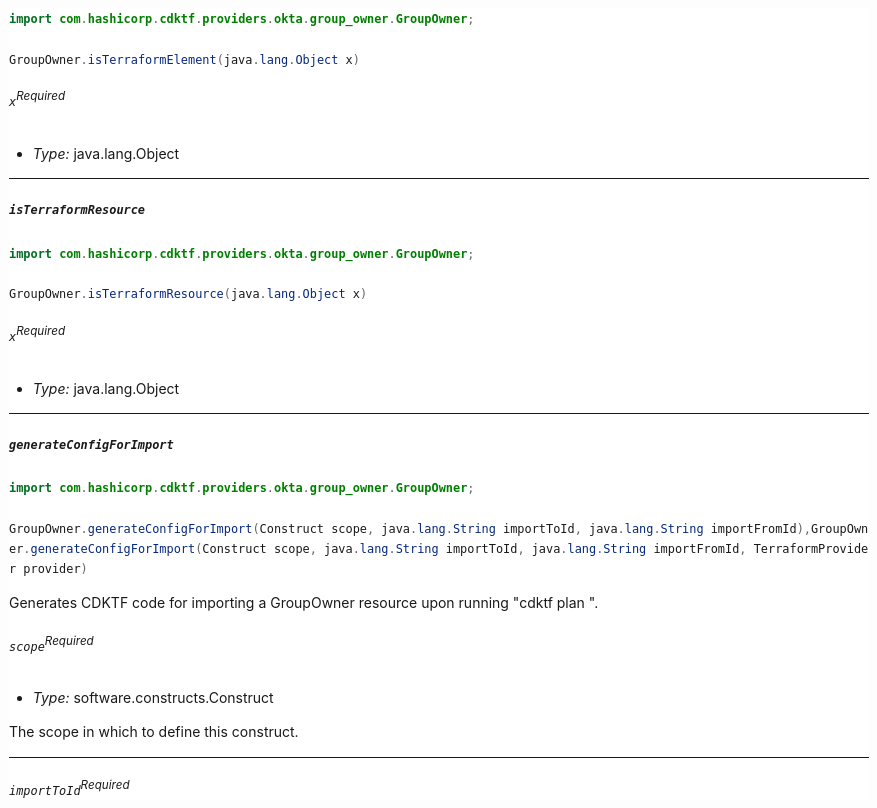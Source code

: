 ```java
import com.hashicorp.cdktf.providers.okta.group_owner.GroupOwner;

GroupOwner.isTerraformElement(java.lang.Object x)
```

###### `x`<sup>Required</sup> <a name="x" id="@cdktf/provider-okta.groupOwner.GroupOwner.isTerraformElement.parameter.x"></a>

- *Type:* java.lang.Object

---

##### `isTerraformResource` <a name="isTerraformResource" id="@cdktf/provider-okta.groupOwner.GroupOwner.isTerraformResource"></a>

```java
import com.hashicorp.cdktf.providers.okta.group_owner.GroupOwner;

GroupOwner.isTerraformResource(java.lang.Object x)
```

###### `x`<sup>Required</sup> <a name="x" id="@cdktf/provider-okta.groupOwner.GroupOwner.isTerraformResource.parameter.x"></a>

- *Type:* java.lang.Object

---

##### `generateConfigForImport` <a name="generateConfigForImport" id="@cdktf/provider-okta.groupOwner.GroupOwner.generateConfigForImport"></a>

```java
import com.hashicorp.cdktf.providers.okta.group_owner.GroupOwner;

GroupOwner.generateConfigForImport(Construct scope, java.lang.String importToId, java.lang.String importFromId),GroupOwner.generateConfigForImport(Construct scope, java.lang.String importToId, java.lang.String importFromId, TerraformProvider provider)
```

Generates CDKTF code for importing a GroupOwner resource upon running "cdktf plan <stack-name>".

###### `scope`<sup>Required</sup> <a name="scope" id="@cdktf/provider-okta.groupOwner.GroupOwner.generateConfigForImport.parameter.scope"></a>

- *Type:* software.constructs.Construct

The scope in which to define this construct.

---

###### `importToId`<sup>Required</sup> <a name="importToId" id="@cdktf/provider-okta.groupOwner.GroupOwner.generateConfigForImport.parameter.importToId"></a>
